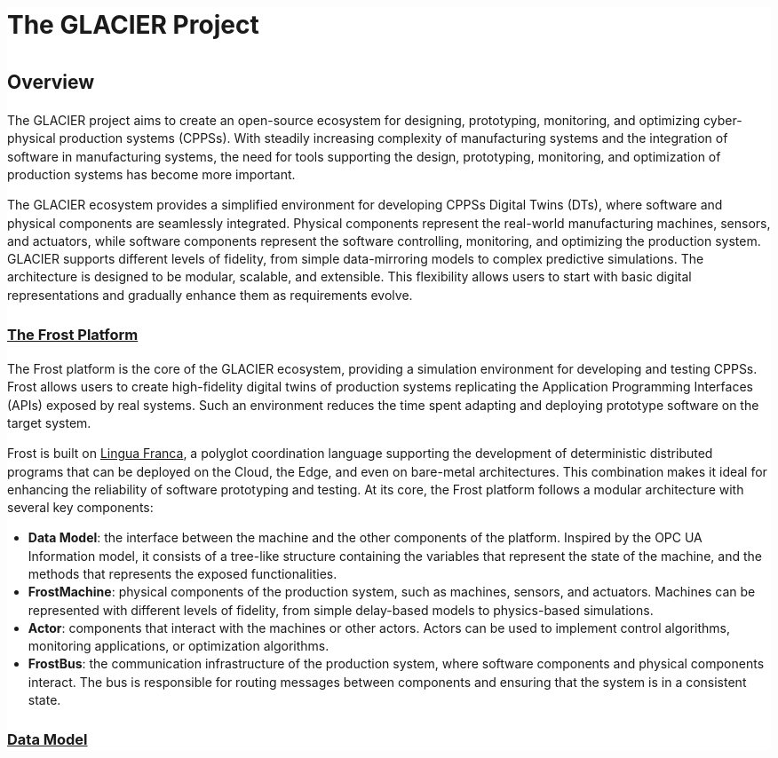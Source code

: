 

# **The GLACIER Project**

## Overview

The GLACIER project aims to create an open-source ecosystem for designing, prototyping, monitoring, and optimizing cyber-physical production systems (CPPSs).
With steadily increasing complexity of manufacturing systems and the integration of software in manufacturing systems, the need for tools supporting the design, prototyping, monitoring, and optimization of production systems has become more important. 

The GLACIER ecosystem provides a simplified environment for developing CPPSs Digital Twins (DTs), where software and physical components are seamlessly integrated. 
Physical components represent the real-world manufacturing machines, sensors, and actuators, while software components represent the software controlling, monitoring, and optimizing the production system. 
GLACIER supports different levels of fidelity, from simple data-mirroring models to complex predictive simulations. The architecture is designed to be modular, scalable, and extensible.
This flexibility allows users to start with basic digital representations and gradually enhance them as requirements evolve.

### [The Frost Platform](https://github.com/esd-univr/frost)

The Frost platform is the core of the GLACIER ecosystem, providing a simulation environment for developing and testing CPPSs.
Frost allows users to create high-fidelity digital twins of production systems replicating the Application Programming Interfaces (APIs) exposed by real systems.
Such an environment reduces the time spent adapting and deploying prototype software on the target system.

Frost is built on [Lingua Franca](https://www.lf-lang.org/), a polyglot coordination language supporting the development of deterministic distributed programs that can be deployed on the Cloud, the Edge, and even on bare-metal architectures.
This combination makes it ideal for enhancing the reliability of software prototyping and testing.
At its core, the Frost platform follows a modular architecture with several key components:

- **Data Model**: the interface between the machine and the other components of the platform. Inspired by the OPC UA Information model, it consists of a tree-like structure containing the variables that represent the state of the machine, and the methods that represents the exposed functionalities. 
- **FrostMachine**: physical components of the production system, such as machines, sensors, and actuators. Machines can be represented with different levels of fidelity, from simple delay-based models to physics-based simulations.
- **Actor**: components that interact with the machines or other actors. Actors can be used to implement control algorithms, monitoring applications, or optimization algorithms. 
- **FrostBus**: the communication infrastructure of the production system, where software components and physical components interact. The bus is responsible for routing messages between components and ensuring that the system is in a consistent state.

### [Data Model](https://github.com/esd-univr/frost-machine-data-model) 
